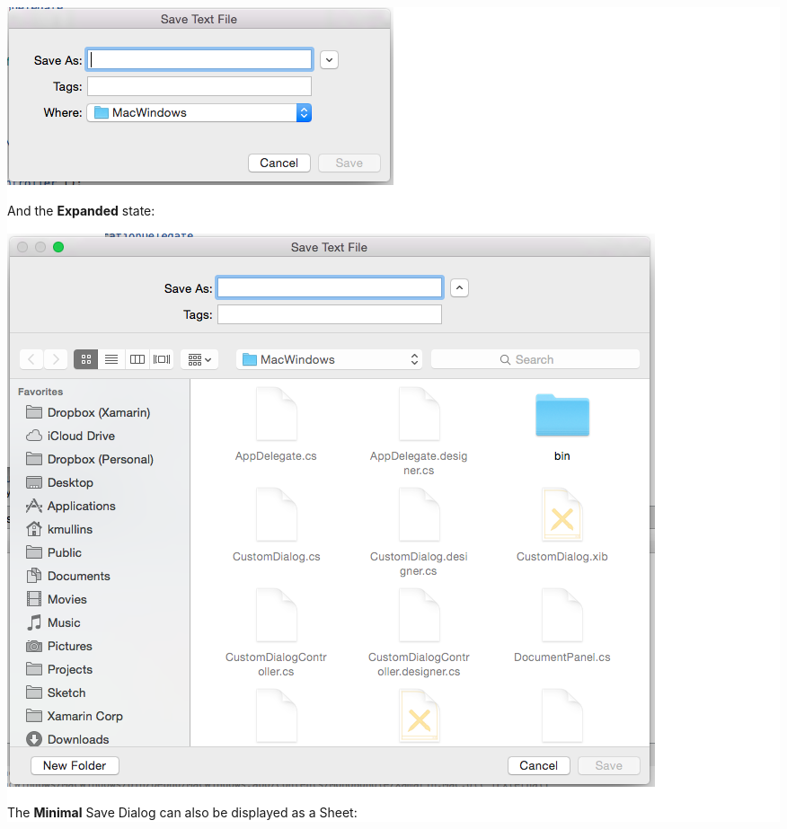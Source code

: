 [![](dialog-images/save01.png "A save dialog")](dialog-images/save01.png#lightbox)

And the **Expanded** state:

[![](dialog-images/save02.png "An expanded save dialog")](dialog-images/save02.png#lightbox)

The **Minimal** Save Dialog can also be displayed as a Sheet:
